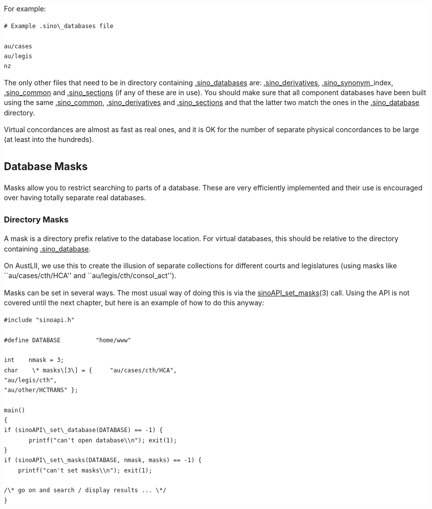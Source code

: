 For example:

    # Example .sino\_databases file

    au/cases
    au/legis
    nz

The only other files that need to be in directory containing [.sino\_databases](sino_databases.html) are: [.sino\_derivatives](sino_derivatives.html), [.sino\_synonym](sino_synonym.html)\_index, [.sino\_common](sino_common.html) and [.sino\_sections](sino_sections.html) (if any of these are in use). You should make sure that all component databases have been built using the same [.sino\_common](sino_common.html), [.sino\_derivatives](sino_derivatives.html) and [.sino\_sections](sino_sections.html) and that the latter two match the ones in the [.sino\_database](sino_database.html) directory.

Virtual concordances are almost as fast as real ones, and it is OK for the number of separate physical concordances to be large (at least into the hundreds).

## Database Masks

Masks allow you to restrict searching to parts of a database. These are very efficiently implemented and their use is encouraged over having totally separate real databases.

### Directory Masks

A mask is a directory prefix relative to the database location. For virtual databases, this should be relative to the directory containing [.sino\_database](sino_database.html).

On AustLII, we use this to create the illusion of separate collections for different courts and legislatures (using masks like \`\`au/cases/cth/HCA'' and \`\`au/legis/cth/consol\_act'').

Masks can be set in several ways. The most usual way of doing this is via the [sinoAPI\_set\_masks](sinoAPI_set_masks.html)(3) call. Using the API is not covered until the next chapter, but here is an example of how to do this anyway:

    #include "sinoapi.h"

    #define DATABASE          "home/www"

    int    nmask = 3;
    char    \* masks\[3\] = {     "au/cases/cth/HCA",
    "au/legis/cth",
    "au/other/HCTRANS" };

    main()
    {
    if (sinoAPI\_set\_database(DATABASE) == -1) {
           printf("can't open database\\n"); exit(1);
    }
    if (sinoAPI\_set\_masks(DATABASE, nmask, masks) == -1) {
        printf("can't set masks\\n"); exit(1);

    /\* go on and search / display results ... \*/
    }
